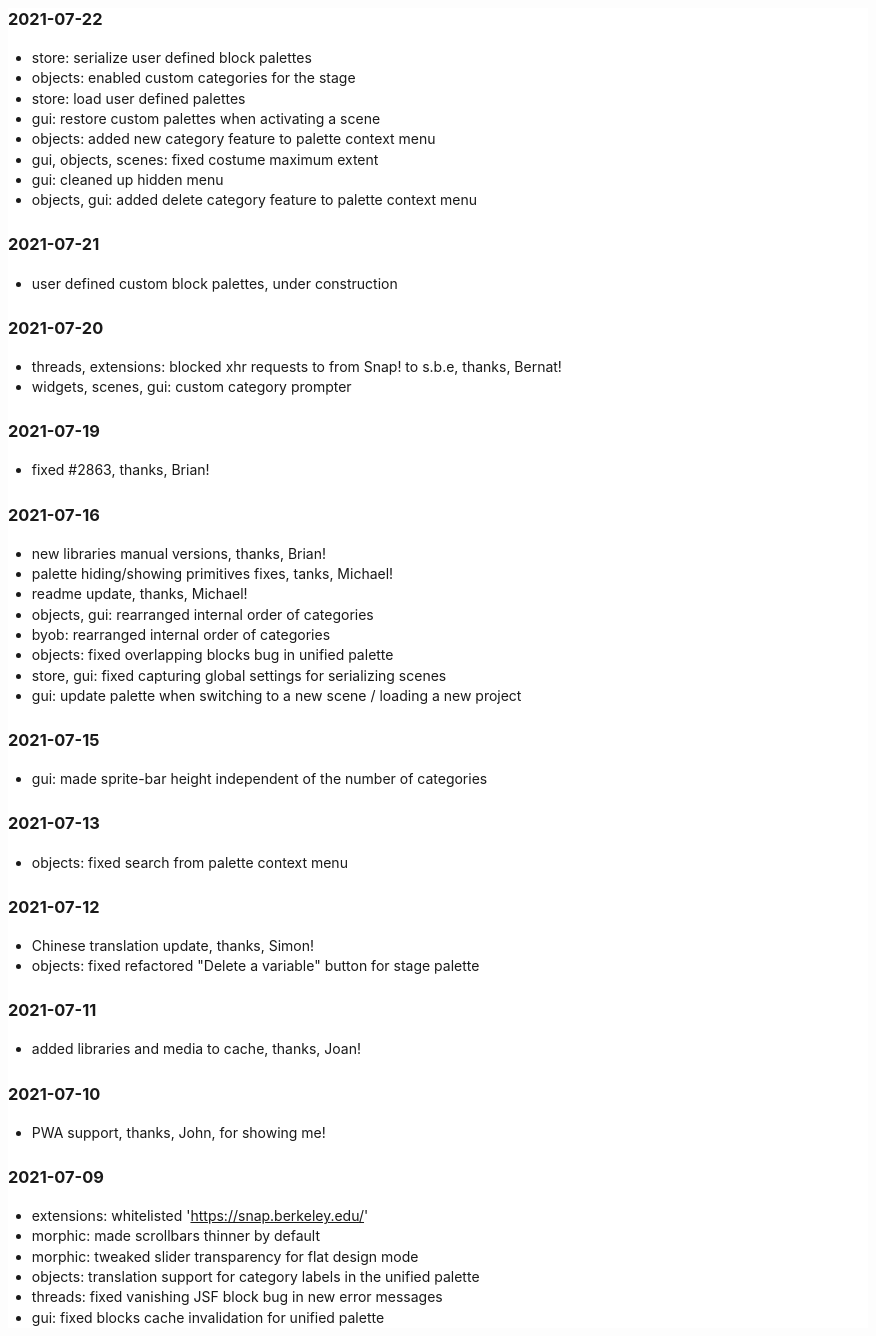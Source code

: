 ### 2021-07-22
* store: serialize user defined block palettes
* objects: enabled custom categories for the stage
* store: load user defined palettes
* gui: restore custom palettes when activating a scene
* objects: added new category feature to palette context menu
* gui, objects, scenes: fixed costume maximum extent
* gui: cleaned up hidden menu
* objects, gui: added delete category feature to palette context menu

### 2021-07-21
* user defined custom block palettes, under construction

### 2021-07-20
* threads, extensions: blocked xhr requests to from Snap! to s.b.e, thanks, Bernat!
* widgets, scenes, gui: custom category prompter

### 2021-07-19
* fixed #2863, thanks, Brian!

### 2021-07-16
* new libraries manual versions, thanks, Brian!
* palette hiding/showing primitives fixes, tanks, Michael!
* readme update, thanks, Michael!
* objects, gui: rearranged internal order of categories
* byob: rearranged internal order of categories
* objects: fixed overlapping blocks bug in unified palette
* store, gui: fixed capturing global settings for serializing scenes
* gui: update palette when switching to a new scene / loading a new project

### 2021-07-15
* gui: made sprite-bar height independent of the number of categories

### 2021-07-13
* objects: fixed search from palette context menu

### 2021-07-12
* Chinese translation update, thanks, Simon!
* objects: fixed refactored "Delete a variable" button for stage palette

### 2021-07-11
* added libraries and media to cache, thanks, Joan!

### 2021-07-10
* PWA support, thanks, John, for showing me!

### 2021-07-09
* extensions: whitelisted 'https://snap.berkeley.edu/'
* morphic: made scrollbars thinner by default
* morphic: tweaked slider transparency for flat design mode
* objects: translation support for category labels in the unified palette
* threads: fixed vanishing JSF block bug in new error messages
* gui: fixed blocks cache invalidation for unified palette
